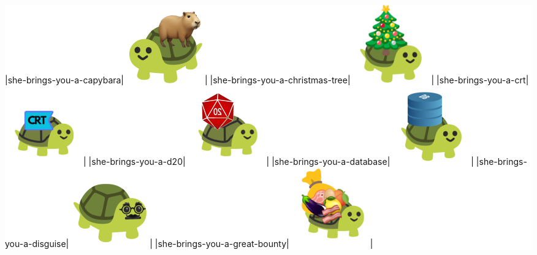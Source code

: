 |she-brings-you-a-capybara| ![she-brings-you-a-capybara](/emojis/hc/she-brings-you-a-capybara.png)|
|she-brings-you-a-christmas-tree| ![she-brings-you-a-christmas-tree](/emojis/hc/she-brings-you-a-christmas-tree.png)|
|she-brings-you-a-crt| ![she-brings-you-a-crt](/emojis/hc/she-brings-you-a-crt.png)|
|she-brings-you-a-d20| ![she-brings-you-a-d20](/emojis/hc/she-brings-you-a-d20.png)|
|she-brings-you-a-database| ![she-brings-you-a-database](/emojis/hc/she-brings-you-a-database.png)|
|she-brings-you-a-disguise| ![she-brings-you-a-disguise](/emojis/hc/she-brings-you-a-disguise.png)|
|she-brings-you-a-great-bounty| ![she-brings-you-a-great-bounty](/emojis/hc/she-brings-you-a-great-bounty.png)|